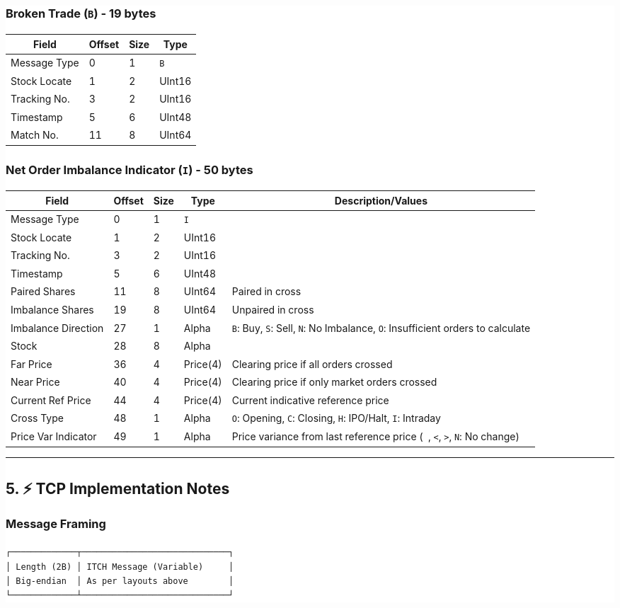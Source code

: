 ### Broken Trade (`B`) - 19 bytes

| Field        | Offset | Size | Type   |
| ------------ | ------ | ---- | ------ |
| Message Type | 0      | 1    | `B`    |
| Stock Locate | 1      | 2    | UInt16 |
| Tracking No. | 3      | 2    | UInt16 |
| Timestamp    | 5      | 6    | UInt48 |
| Match No.    | 11     | 8    | UInt64 |

### Net Order Imbalance Indicator (`I`) - 50 bytes

| Field                | Offset | Size | Type     | Description/Values |
| -------------------- | ------ | ---- | -------- | ------------------ |
| Message Type         | 0      | 1    | `I`      |                    |
| Stock Locate         | 1      | 2    | UInt16   |                    |
| Tracking No.         | 3      | 2    | UInt16   |                    |
| Timestamp            | 5      | 6    | UInt48   |                    |
| Paired Shares        | 11     | 8    | UInt64   | Paired in cross    |
| Imbalance Shares     | 19     | 8    | UInt64   | Unpaired in cross  |
| Imbalance Direction  | 27     | 1    | Alpha    | `B`: Buy, `S`: Sell, `N`: No Imbalance, `O`: Insufficient orders to calculate |
| Stock                | 28     | 8    | Alpha    |                    |
| Far Price            | 36     | 4    | Price(4) | Clearing price if all orders crossed |
| Near Price           | 40     | 4    | Price(4) | Clearing price if only market orders crossed |
| Current Ref Price    | 44     | 4    | Price(4) | Current indicative reference price |
| Cross Type           | 48     | 1    | Alpha    | `O`: Opening, `C`: Closing, `H`: IPO/Halt, `I`: Intraday |
| Price Var Indicator  | 49     | 1    | Alpha    | Price variance from last reference price (` `, `<`, `>`, `N`: No change) |

---

## 5. ⚡ TCP Implementation Notes

### Message Framing
```
┌─────────────┬─────────────────────────────┐
│ Length (2B) │ ITCH Message (Variable)     │
│ Big-endian  │ As per layouts above        │
└─────────────┴─────────────────────────────┘
```
